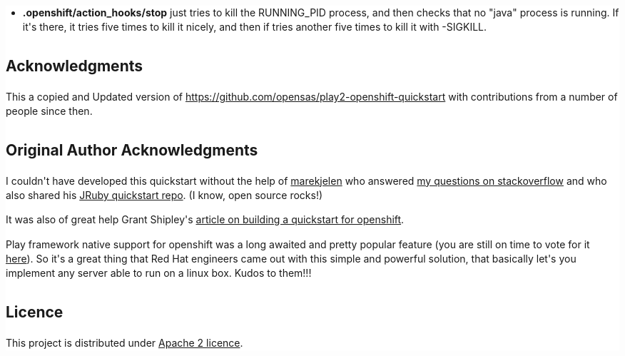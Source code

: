 * **.openshift/action_hooks/stop** just tries to kill the RUNNING_PID process, and then checks that no "java" process is running. If it's there, it tries five times to kill it nicely, and then if tries another five times to kill it with -SIGKILL.

Acknowledgments
----------------------------

This a copied and Updated version of https://github.com/opensas/play2-openshift-quickstart with contributions from a number of people since then.


Original Author Acknowledgments
----------------------------

I couldn't have developed this quickstart without the help of [marekjelen](https://github.com/marekjelen) who answered [my questions on stackoverflow](http://stackoverflow.com/questions/9446275/best-approach-to-integrate-netty-with-openshift) and who also shared his [JRuby quickstart repo](https://github.com/marekjelen/openshift-jruby#readme). (I know, open source rocks!)

It was also of great help Grant Shipley's [article on building a quickstart for openshift](https://www.redhat.com/openshift/community/blogs/how-to-create-an-openshift-github-quick-start-project).

Play framework native support for openshift was a long awaited and pretty popular feature (you are still on time to vote for it [here](https://www.redhat.com/openshift/community/content/native-support-for-play-framework-application)). So it's a great thing that Red Hat engineers came out with this simple and powerful solution, that basically let's you implement any server able to run on a linux box. Kudos to them!!!

Licence
----------------------------
This project is distributed under [Apache 2 licence](http://www.apache.org/licenses/LICENSE-2.0.html). 
